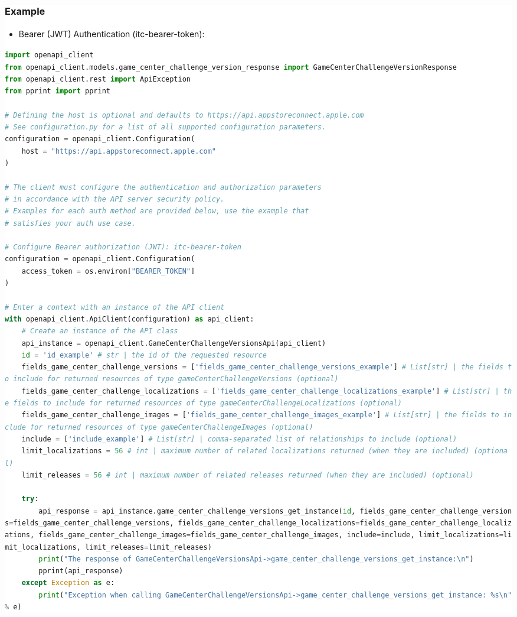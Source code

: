 ### Example

* Bearer (JWT) Authentication (itc-bearer-token):

```python
import openapi_client
from openapi_client.models.game_center_challenge_version_response import GameCenterChallengeVersionResponse
from openapi_client.rest import ApiException
from pprint import pprint

# Defining the host is optional and defaults to https://api.appstoreconnect.apple.com
# See configuration.py for a list of all supported configuration parameters.
configuration = openapi_client.Configuration(
    host = "https://api.appstoreconnect.apple.com"
)

# The client must configure the authentication and authorization parameters
# in accordance with the API server security policy.
# Examples for each auth method are provided below, use the example that
# satisfies your auth use case.

# Configure Bearer authorization (JWT): itc-bearer-token
configuration = openapi_client.Configuration(
    access_token = os.environ["BEARER_TOKEN"]
)

# Enter a context with an instance of the API client
with openapi_client.ApiClient(configuration) as api_client:
    # Create an instance of the API class
    api_instance = openapi_client.GameCenterChallengeVersionsApi(api_client)
    id = 'id_example' # str | the id of the requested resource
    fields_game_center_challenge_versions = ['fields_game_center_challenge_versions_example'] # List[str] | the fields to include for returned resources of type gameCenterChallengeVersions (optional)
    fields_game_center_challenge_localizations = ['fields_game_center_challenge_localizations_example'] # List[str] | the fields to include for returned resources of type gameCenterChallengeLocalizations (optional)
    fields_game_center_challenge_images = ['fields_game_center_challenge_images_example'] # List[str] | the fields to include for returned resources of type gameCenterChallengeImages (optional)
    include = ['include_example'] # List[str] | comma-separated list of relationships to include (optional)
    limit_localizations = 56 # int | maximum number of related localizations returned (when they are included) (optional)
    limit_releases = 56 # int | maximum number of related releases returned (when they are included) (optional)

    try:
        api_response = api_instance.game_center_challenge_versions_get_instance(id, fields_game_center_challenge_versions=fields_game_center_challenge_versions, fields_game_center_challenge_localizations=fields_game_center_challenge_localizations, fields_game_center_challenge_images=fields_game_center_challenge_images, include=include, limit_localizations=limit_localizations, limit_releases=limit_releases)
        print("The response of GameCenterChallengeVersionsApi->game_center_challenge_versions_get_instance:\n")
        pprint(api_response)
    except Exception as e:
        print("Exception when calling GameCenterChallengeVersionsApi->game_center_challenge_versions_get_instance: %s\n" % e)
```
